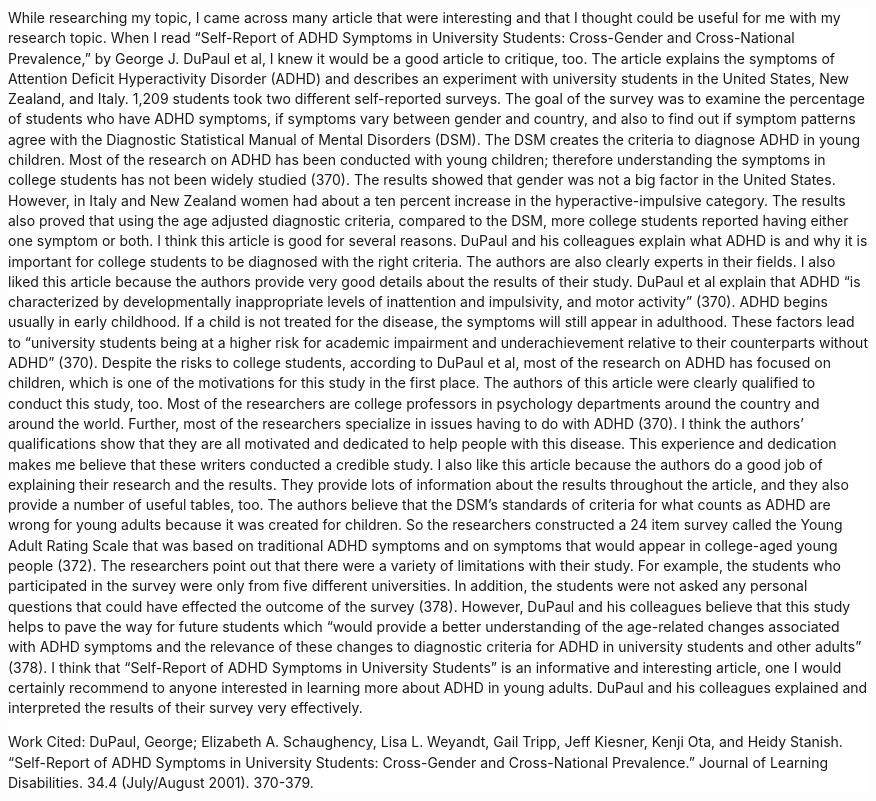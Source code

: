 While researching my topic, I came across many article that were interesting and that I thought could be useful for me with my research topic.  When I read “Self-Report of ADHD Symptoms in University Students:  Cross-Gender and Cross-National Prevalence,” by George J. DuPaul et al, I knew it would be a good article to critique, too.
The article explains the symptoms of Attention Deficit Hyperactivity Disorder (ADHD) and describes an experiment with university students in the United States, New Zealand, and Italy. 1,209 students took two different self-reported surveys.  The goal of the survey was to examine the percentage of students who have ADHD symptoms, if symptoms vary between gender and country, and also to find out if symptom patterns agree with the Diagnostic Statistical Manual of Mental Disorders (DSM).  The DSM creates the criteria to diagnose ADHD in young children.  Most of the research on ADHD has been conducted with young children; therefore understanding the symptoms in college students has not been widely studied (370).
The results showed that gender was not a big factor in the United States.  However, in Italy and New Zealand women had about a ten percent increase in the hyperactive-impulsive category.  The results also proved that using the age adjusted diagnostic criteria, compared to the DSM, more college students reported having either one symptom or both.
I think this article is good for several reasons.  DuPaul and his colleagues explain what ADHD is and why it is important for college students to be diagnosed with the right criteria.  The authors are also clearly experts in their fields.  I also liked this article because the authors provide very good details about the results of their study.
DuPaul et al explain that ADHD “is characterized by developmentally inappropriate levels of inattention and impulsivity, and motor activity” (370).  ADHD begins usually in early childhood.  If a child is not treated for the disease, the symptoms will still appear in adulthood.  These factors lead to “university students being at a higher risk for academic impairment and underachievement relative to their counterparts without ADHD” (370).  Despite the risks to college students, according to DuPaul et al, most of the research on ADHD has focused on children, which is one of the motivations for this study in the first place.
The authors of this article were clearly qualified to conduct this study, too.  Most of the researchers are college professors in psychology departments around the country and around the world.  Further, most of the researchers specialize in issues having to do with ADHD (370).  I think the authors’ qualifications show that they are all motivated and dedicated to help people with this disease.  This experience and dedication makes me believe that these writers conducted a credible study.
I also like this article because the authors do a good job of explaining their research and the results.  They provide lots of information about the results throughout the article, and they also provide a number of useful tables, too.  The authors believe that the DSM’s standards of criteria for what counts as ADHD are wrong for young adults because it was created for children.  So the researchers constructed a 24 item survey called the Young Adult Rating Scale that was based on traditional ADHD symptoms and on symptoms that would appear in college-aged young people (372).
The researchers point out that there were a variety of limitations with their study.  For example, the students who participated in the survey were only from five different universities.  In addition, the students were not asked any personal questions that could have effected the outcome of the survey (378).  However, DuPaul and his colleagues believe that this study helps to pave the way for future students which “would provide a better understanding of the age-related changes associated with ADHD symptoms and the relevance of these changes to diagnostic criteria for ADHD in university students and other adults” (378).
I think that “Self-Report of ADHD Symptoms in University Students” is an informative and interesting article, one I would certainly recommend to anyone interested in learning more about ADHD in young adults.  DuPaul and his colleagues explained and interpreted the results of their survey very effectively.
 
Work Cited:
DuPaul, George; Elizabeth A. Schaughency, Lisa L. Weyandt, Gail Tripp, Jeff Kiesner, Kenji Ota, and Heidy Stanish.  “Self-Report of ADHD Symptoms in University Students: Cross-Gender and Cross-National Prevalence.” Journal of Learning Disabilities.  34.4 (July/August 2001). 370-379.
 
 
 
